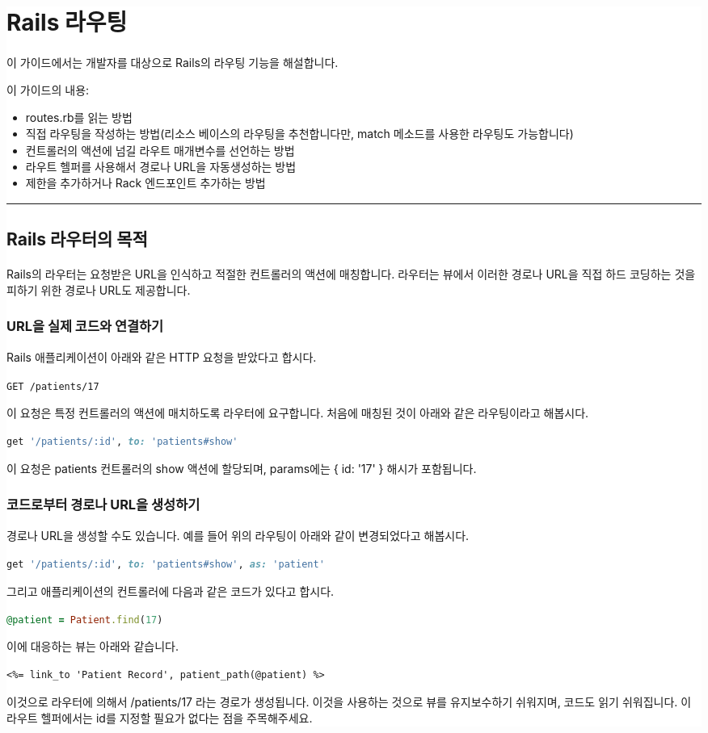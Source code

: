 Rails 라우팅
=================================

이 가이드에서는 개발자를 대상으로 Rails의 라우팅 기능을 해설합니다.

이 가이드의 내용:

* routes.rb를 읽는 방법
* 직접 라우팅을 작성하는 방법(리소스 베이스의 라우팅을 추천합니다만, match 메소드를 사용한 라우팅도 가능합니다)
* 컨트롤러의 액션에 넘길 라우트 매개변수를 선언하는 방법
* 라우트 헬퍼를 사용해서 경로나 URL을 자동생성하는 방법
* 제한을 추가하거나 Rack 엔드포인트 추가하는 방법

--------------------------------------------------------------------------------

Rails 라우터의 목적
-------------------------------

Rails의 라우터는 요청받은 URL을 인식하고 적절한 컨트롤러의 액션에 매칭합니다.
라우터는 뷰에서 이러한 경로나 URL을 직접 하드 코딩하는 것을 피하기 위한 경로나
URL도 제공합니다.

### URL을 실제 코드와 연결하기

Rails 애플리케이션이 아래와 같은 HTTP 요청을 받았다고 합시다.

```
GET /patients/17
```

이 요청은 특정 컨트롤러의 액션에 매치하도록 라우터에 요구합니다. 처음에 매칭된 것이 아래와 같은 라우팅이라고 해봅시다.

```ruby
get '/patients/:id', to: 'patients#show'
```

이 요청은 patients 컨트롤러의 show 액션에 할당되며, params에는 { id: '17' } 해시가 포함됩니다.

### 코드로부터 경로나 URL을 생성하기

경로나 URL을 생성할 수도 있습니다. 예를 들어 위의 라우팅이 아래와 같이 변경되었다고 해봅시다.

```ruby
get '/patients/:id', to: 'patients#show', as: 'patient'
```

그리고 애플리케이션의 컨트롤러에 다음과 같은 코드가 있다고 합시다.

```ruby
@patient = Patient.find(17)
```

이에 대응하는 뷰는 아래와 같습니다.

```erb
<%= link_to 'Patient Record', patient_path(@patient) %>
```

이것으로 라우터에 의해서 /patients/17 라는 경로가 생성됩니다. 이것을 사용하는 것으로 뷰를 유지보수하기 쉬워지며, 코드도 읽기 쉬워집니다. 이 라우트 헬퍼에서는 id를 지정할 필요가 없다는 점을 주목해주세요.
